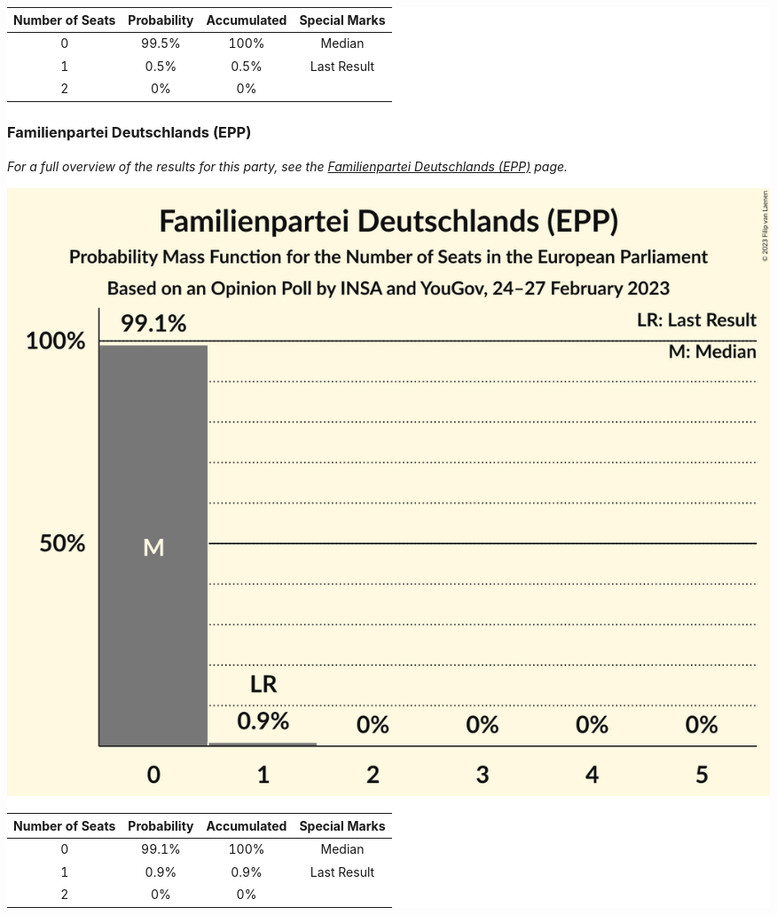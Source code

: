 | Number of Seats | Probability | Accumulated | Special Marks |
|:---------------:|:-----------:|:-----------:|:-------------:|
| 0 | 99.5% | 100% | Median |
| 1 | 0.5% | 0.5% | Last Result |
| 2 | 0% | 0% |  |

### Familienpartei Deutschlands (EPP)

*For a full overview of the results for this party, see the [Familienpartei Deutschlands (EPP)](party-familienparteideutschlandsepp.html) page.*

![Graph with seats probability mass function not yet produced](2023-02-27-INSAandYouGov-seats-pmf-familienparteideutschlandsepp.png "Seats Probability Mass Function")

| Number of Seats | Probability | Accumulated | Special Marks |
|:---------------:|:-----------:|:-----------:|:-------------:|
| 0 | 99.1% | 100% | Median |
| 1 | 0.9% | 0.9% | Last Result |
| 2 | 0% | 0% |  |
